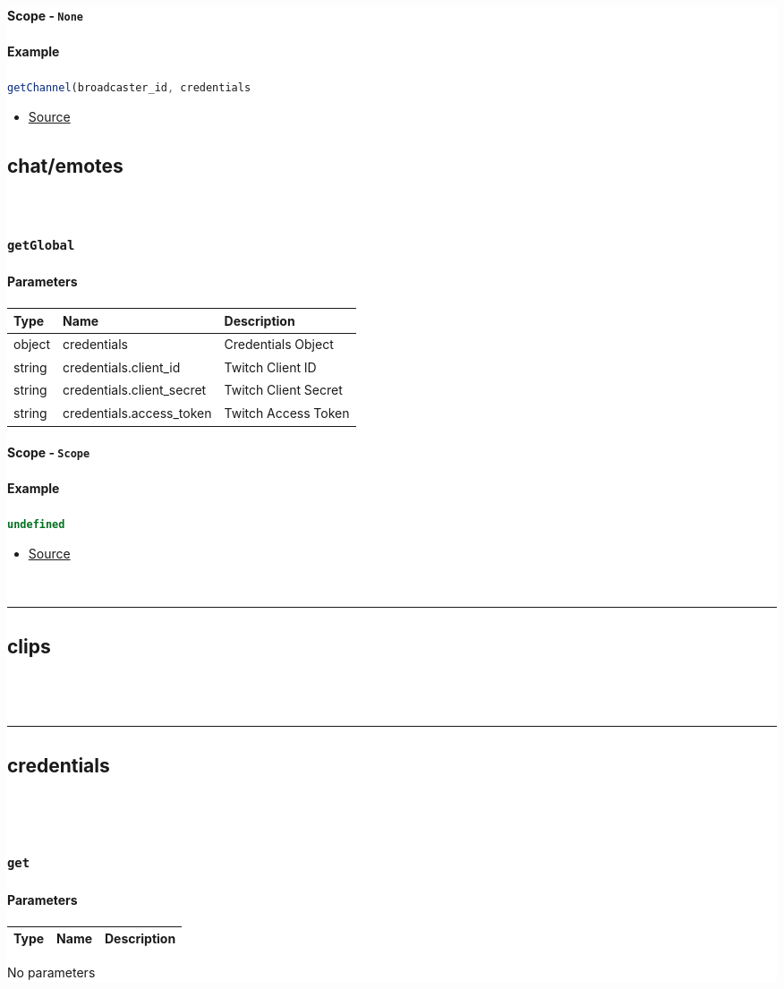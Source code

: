 #### Scope - `None`

 #### Example
```javascript
getChannel(broadcaster_id, credentials
```

- [Source](https://github.com/GreenJuzzy/Twitch-Api/blob/master/resources/chat/emotes/getChannel.js#L15)

## chat/emotes
<br>

### `getGlobal`
 
 #### Parameters
Type | Name | Description
:- | :- | :-
object | credentials | Credentials Object
string | credentials.client_id | Twitch Client ID
string | credentials.client_secret | Twitch Client Secret
string | credentials.access_token | Twitch Access Token

#### Scope - `Scope`

 #### Example
```javascript
undefined
```

- [Source](https://github.com/GreenJuzzy/Twitch-Api/blob/master/resources/chat/emotes/getGlobal.js#L13)

<br>

---
## clips
<br>

<br>

---
## credentials
<br>

<br>

### `get`
 
 #### Parameters
Type | Name | Description
:- | :- | :-
No parameters
